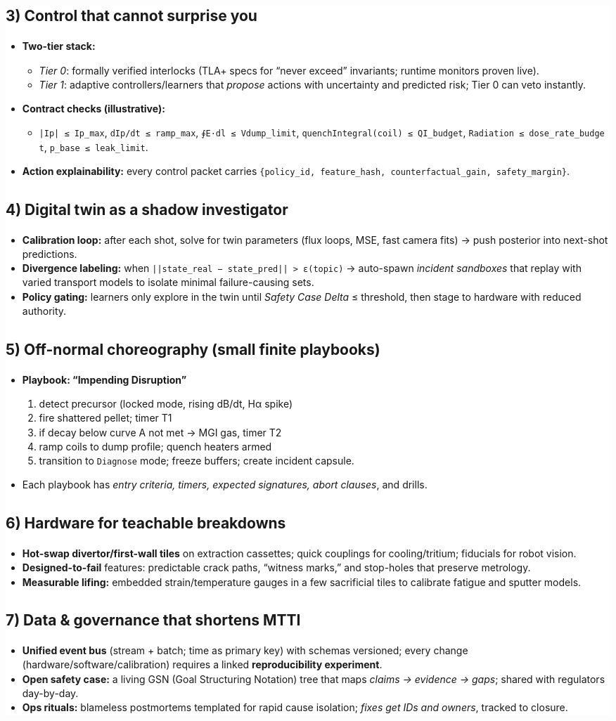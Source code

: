 ## 3) Control that cannot surprise you

* **Two-tier stack:**

  * *Tier 0*: formally verified interlocks (TLA+ specs for “never exceed” invariants; runtime monitors proven live).
  * *Tier 1*: adaptive controllers/learners that *propose* actions with uncertainty and predicted risk; Tier 0 can veto instantly.
* **Contract checks (illustrative):**

  * `|Ip| ≤ Ip_max`, `dIp/dt ≤ ramp_max`, `∮E·dl ≤ Vdump_limit`, `quenchIntegral(coil) ≤ QI_budget`, `Radiation ≤ dose_rate_budget`, `p_base ≤ leak_limit`.
* **Action explainability:** every control packet carries `{policy_id, feature_hash, counterfactual_gain, safety_margin}`.

## 4) Digital twin as a **shadow investigator**

* **Calibration loop:** after each shot, solve for twin parameters (flux loops, MSE, fast camera fits) → push posterior into next-shot predictions.
* **Divergence labeling:** when `||state_real − state_pred|| > ε(topic)` → auto-spawn *incident sandboxes* that replay with varied transport models to isolate minimal failure-causing sets.
* **Policy gating:** learners only explore in the twin until *Safety Case Delta* ≤ threshold, then stage to hardware with reduced authority.

## 5) Off-normal choreography (small finite playbooks)

* **Playbook: “Impending Disruption”**

  1. detect precursor (locked mode, rising dB/dt, Hα spike)
  2. fire shattered pellet; timer T1
  3. if decay below curve A not met → MGI gas, timer T2
  4. ramp coils to dump profile; quench heaters armed
  5. transition to `Diagnose` mode; freeze buffers; create incident capsule.
* Each playbook has *entry criteria, timers, expected signatures, abort clauses*, and drills.

## 6) Hardware for teachable breakdowns

* **Hot-swap divertor/first-wall tiles** on extraction cassettes; quick couplings for cooling/tritium; fiducials for robot vision.
* **Designed-to-fail** features: predictable crack paths, “witness marks,” and stop-holes that preserve metrology.
* **Measurable lifing:** embedded strain/temperature gauges in a few sacrificial tiles to calibrate fatigue and sputter models.

## 7) Data & governance that shortens MTTI

* **Unified event bus** (stream + batch; time as primary key) with schemas versioned; every change (hardware/software/calibration) requires a linked **reproducibility experiment**.
* **Open safety case:** a living GSN (Goal Structuring Notation) tree that maps *claims → evidence → gaps*; shared with regulators day-by-day.
* **Ops rituals:** blameless postmortems templated for rapid cause isolation; *fixes get IDs and owners*, tracked to closure.
